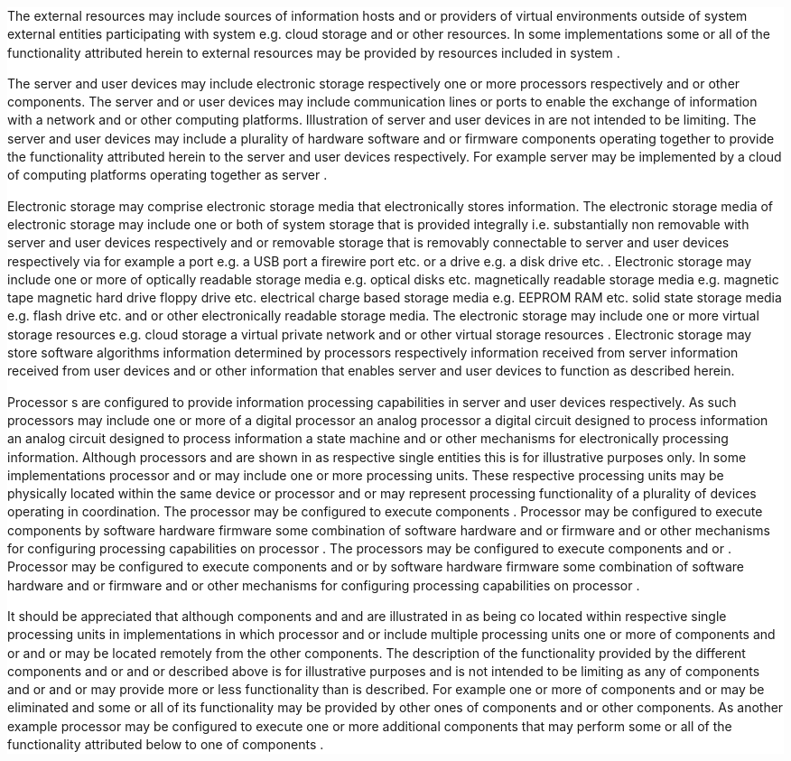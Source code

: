 The external resources may include sources of information hosts and or providers of virtual environments outside of system external entities participating with system e.g. cloud storage and or other resources. In some implementations some or all of the functionality attributed herein to external resources may be provided by resources included in system .

The server and user devices may include electronic storage respectively one or more processors respectively and or other components. The server and or user devices may include communication lines or ports to enable the exchange of information with a network and or other computing platforms. Illustration of server and user devices in are not intended to be limiting. The server and user devices may include a plurality of hardware software and or firmware components operating together to provide the functionality attributed herein to the server and user devices respectively. For example server may be implemented by a cloud of computing platforms operating together as server .

Electronic storage may comprise electronic storage media that electronically stores information. The electronic storage media of electronic storage may include one or both of system storage that is provided integrally i.e. substantially non removable with server and user devices respectively and or removable storage that is removably connectable to server and user devices respectively via for example a port e.g. a USB port a firewire port etc. or a drive e.g. a disk drive etc. . Electronic storage may include one or more of optically readable storage media e.g. optical disks etc. magnetically readable storage media e.g. magnetic tape magnetic hard drive floppy drive etc. electrical charge based storage media e.g. EEPROM RAM etc. solid state storage media e.g. flash drive etc. and or other electronically readable storage media. The electronic storage may include one or more virtual storage resources e.g. cloud storage a virtual private network and or other virtual storage resources . Electronic storage may store software algorithms information determined by processors respectively information received from server information received from user devices and or other information that enables server and user devices to function as described herein.

Processor s are configured to provide information processing capabilities in server and user devices respectively. As such processors may include one or more of a digital processor an analog processor a digital circuit designed to process information an analog circuit designed to process information a state machine and or other mechanisms for electronically processing information. Although processors and are shown in as respective single entities this is for illustrative purposes only. In some implementations processor and or may include one or more processing units. These respective processing units may be physically located within the same device or processor and or may represent processing functionality of a plurality of devices operating in coordination. The processor may be configured to execute components . Processor may be configured to execute components by software hardware firmware some combination of software hardware and or firmware and or other mechanisms for configuring processing capabilities on processor . The processors may be configured to execute components and or . Processor may be configured to execute components and or by software hardware firmware some combination of software hardware and or firmware and or other mechanisms for configuring processing capabilities on processor .

It should be appreciated that although components and and are illustrated in as being co located within respective single processing units in implementations in which processor and or include multiple processing units one or more of components and or and or may be located remotely from the other components. The description of the functionality provided by the different components and or and or described above is for illustrative purposes and is not intended to be limiting as any of components and or and or may provide more or less functionality than is described. For example one or more of components and or may be eliminated and some or all of its functionality may be provided by other ones of components and or other components. As another example processor may be configured to execute one or more additional components that may perform some or all of the functionality attributed below to one of components .
